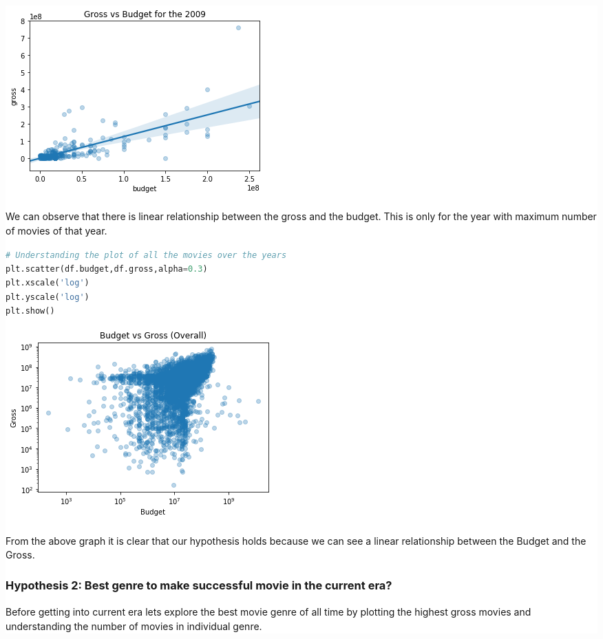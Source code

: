 ![png](output_24_0.png)

We can observe that there is linear relationship between the gross and the budget. This is only for the year with maximum number of movies of that year. 

```python
# Understanding the plot of all the movies over the years
plt.scatter(df.budget,df.gross,alpha=0.3)
plt.xscale('log')
plt.yscale('log')
plt.show()
```

![png](output_27_0.png)

From the above graph it is clear that our hypothesis holds because we can see a linear relationship between the Budget and the Gross.

### Hypothesis 2: Best genre to make successful movie in the current era?

Before getting into current era lets explore the best movie genre of all time by plotting the highest gross movies and understanding the number of movies in individual genre.
